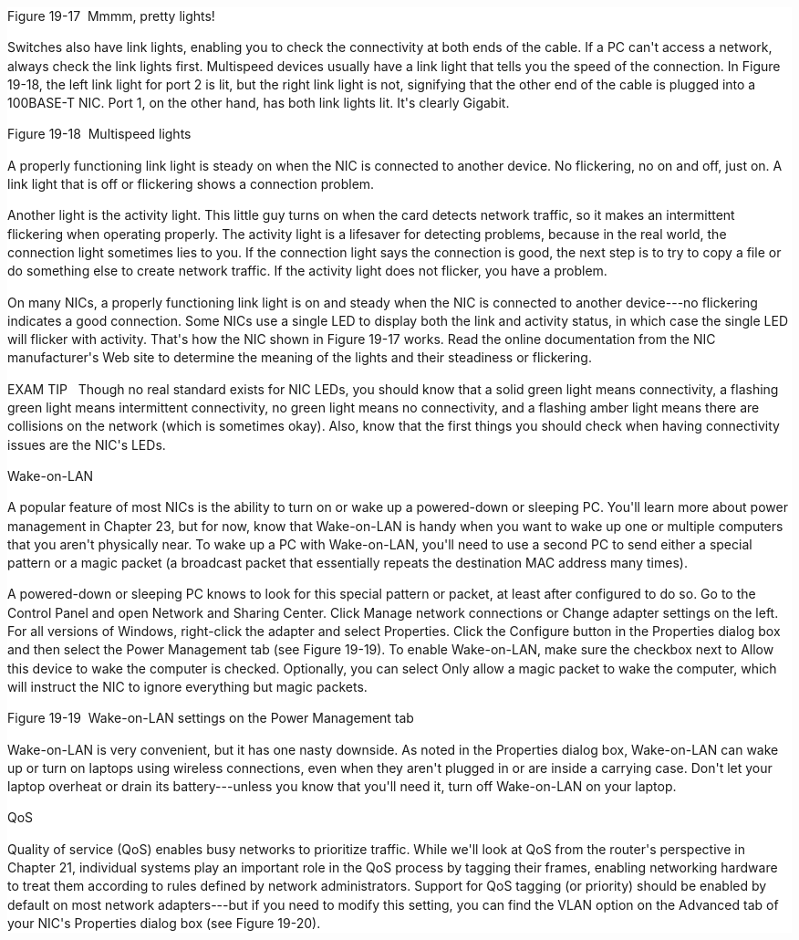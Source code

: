Figure 19-17  Mmmm, pretty lights!

Switches also have link lights, enabling you to check the connectivity at both ends of the cable. If a PC can't access a network, always check the link lights first. Multispeed devices usually have a link light that tells you the speed of the connection. In Figure 19-18, the left link light for port 2 is lit, but the right link light is not, signifying that the other end of the cable is plugged into a 100BASE-T NIC. Port 1, on the other hand, has both link lights lit. It's clearly Gigabit.

Figure 19-18  Multispeed lights

A properly functioning link light is steady on when the NIC is connected to another device. No flickering, no on and off, just on. A link light that is off or flickering shows a connection problem.

Another light is the activity light. This little guy turns on when the card detects network traffic, so it makes an intermittent flickering when operating properly. The activity light is a lifesaver for detecting problems, because in the real world, the connection light sometimes lies to you. If the connection light says the connection is good, the next step is to try to copy a file or do something else to create network traffic. If the activity light does not flicker, you have a problem.

On many NICs, a properly functioning link light is on and steady when the NIC is connected to another device---no flickering indicates a good connection. Some NICs use a single LED to display both the link and activity status, in which case the single LED will flicker with activity. That's how the NIC shown in Figure 19-17 works. Read the online documentation from the NIC manufacturer's Web site to determine the meaning of the lights and their steadiness or flickering.

EXAM TIP   Though no real standard exists for NIC LEDs, you should know that a solid green light means connectivity, a flashing green light means intermittent connectivity, no green light means no connectivity, and a flashing amber light means there are collisions on the network (which is sometimes okay). Also, know that the first things you should check when having connectivity issues are the NIC's LEDs.

Wake-on-LAN

A popular feature of most NICs is the ability to turn on or wake up a powered-down or sleeping PC. You'll learn more about power management in Chapter 23, but for now, know that Wake-on-LAN is handy when you want to wake up one or multiple computers that you aren't physically near. To wake up a PC with Wake-on-LAN, you'll need to use a second PC to send either a special pattern or a magic packet (a broadcast packet that essentially repeats the destination MAC address many times).

A powered-down or sleeping PC knows to look for this special pattern or packet, at least after configured to do so. Go to the Control Panel and open Network and Sharing Center. Click Manage network connections or Change adapter settings on the left. For all versions of Windows, right-click the adapter and select Properties. Click the Configure button in the Properties dialog box and then select the Power Management tab (see Figure 19-19). To enable Wake-on-LAN, make sure the checkbox next to Allow this device to wake the computer is checked. Optionally, you can select Only allow a magic packet to wake the computer, which will instruct the NIC to ignore everything but magic packets.

Figure 19-19  Wake-on-LAN settings on the Power Management tab

Wake-on-LAN is very convenient, but it has one nasty downside. As noted in the Properties dialog box, Wake-on-LAN can wake up or turn on laptops using wireless connections, even when they aren't plugged in or are inside a carrying case. Don't let your laptop overheat or drain its battery---unless you know that you'll need it, turn off Wake-on-LAN on your laptop.

QoS

Quality of service (QoS) enables busy networks to prioritize traffic. While we'll look at QoS from the router's perspective in Chapter 21, individual systems play an important role in the QoS process by tagging their frames, enabling networking hardware to treat them according to rules defined by network administrators. Support for QoS tagging (or priority) should be enabled by default on most network adapters---but if you need to modify this setting, you can find the VLAN option on the Advanced tab of your NIC's Properties dialog box (see Figure 19-20).
